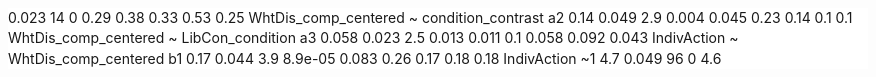 <td align="center">0.023</td>
<td align="center">14</td>
<td align="center">0</td>
<td align="center">0.29</td>
<td align="center">0.38</td>
<td align="center">0.33</td>
<td align="center">0.53</td>
<td align="center">0.25</td>
</tr>
<tr class="odd">
<td align="center">WhtDis_comp_centered</td>
<td align="center">~</td>
<td align="center">condition_contrast</td>
<td align="center">a2</td>
<td align="center">0.14</td>
<td align="center">0.049</td>
<td align="center">2.9</td>
<td align="center">0.004</td>
<td align="center">0.045</td>
<td align="center">0.23</td>
<td align="center">0.14</td>
<td align="center">0.1</td>
<td align="center">0.1</td>
</tr>
<tr class="even">
<td align="center">WhtDis_comp_centered</td>
<td align="center">~</td>
<td align="center">LibCon_condition</td>
<td align="center">a3</td>
<td align="center">0.058</td>
<td align="center">0.023</td>
<td align="center">2.5</td>
<td align="center">0.013</td>
<td align="center">0.011</td>
<td align="center">0.1</td>
<td align="center">0.058</td>
<td align="center">0.092</td>
<td align="center">0.043</td>
</tr>
<tr class="odd">
<td align="center">IndivAction</td>
<td align="center">~</td>
<td align="center">WhtDis_comp_centered</td>
<td align="center">b1</td>
<td align="center">0.17</td>
<td align="center">0.044</td>
<td align="center">3.9</td>
<td align="center">8.9e-05</td>
<td align="center">0.083</td>
<td align="center">0.26</td>
<td align="center">0.17</td>
<td align="center">0.18</td>
<td align="center">0.18</td>
</tr>
<tr class="even">
<td align="center">IndivAction</td>
<td align="center">~1</td>
<td align="center"></td>
<td align="center"></td>
<td align="center">4.7</td>
<td align="center">0.049</td>
<td align="center">96</td>
<td align="center">0</td>
<td align="center">4.6</td>